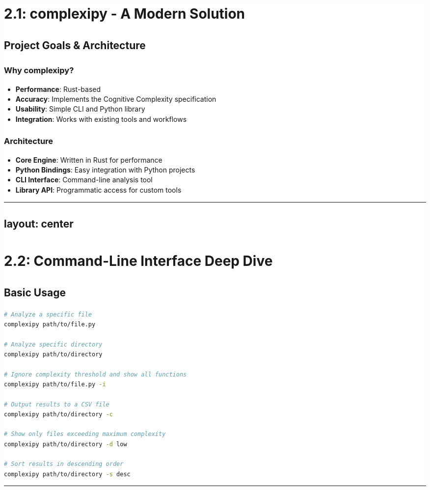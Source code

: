 # 2.1: **complexipy** - A Modern Solution

## Project Goals & Architecture

<div class="grid grid-cols-2 gap-4">

<div>

### **Why complexipy?**

- **Performance**: Rust-based
- **Accuracy**: Implements the Cognitive Complexity specification
- **Usability**: Simple CLI and Python library
- **Integration**: Works with existing tools and workflows

</div>

<div>

### **Architecture**

- **Core Engine**: Written in Rust for performance
- **Python Bindings**: Easy integration with Python projects
- **CLI Interface**: Command-line analysis tool
- **Library API**: Programmatic access for custom tools

</div>

</div>

---
layout: center
---

# 2.2: Command-Line Interface Deep Dive

## Basic Usage

```bash
# Analyze a specific file
complexipy path/to/file.py

# Analyze specific directory
complexipy path/to/directory

# Ignore complexity threshold and show all functions
complexipy path/to/file.py -i

# Output results to a CSV file
complexipy path/to/directory -c

# Show only files exceeding maximum complexity
complexipy path/to/directory -d low

# Sort results in descending order
complexipy path/to/directory -s desc
```

---
